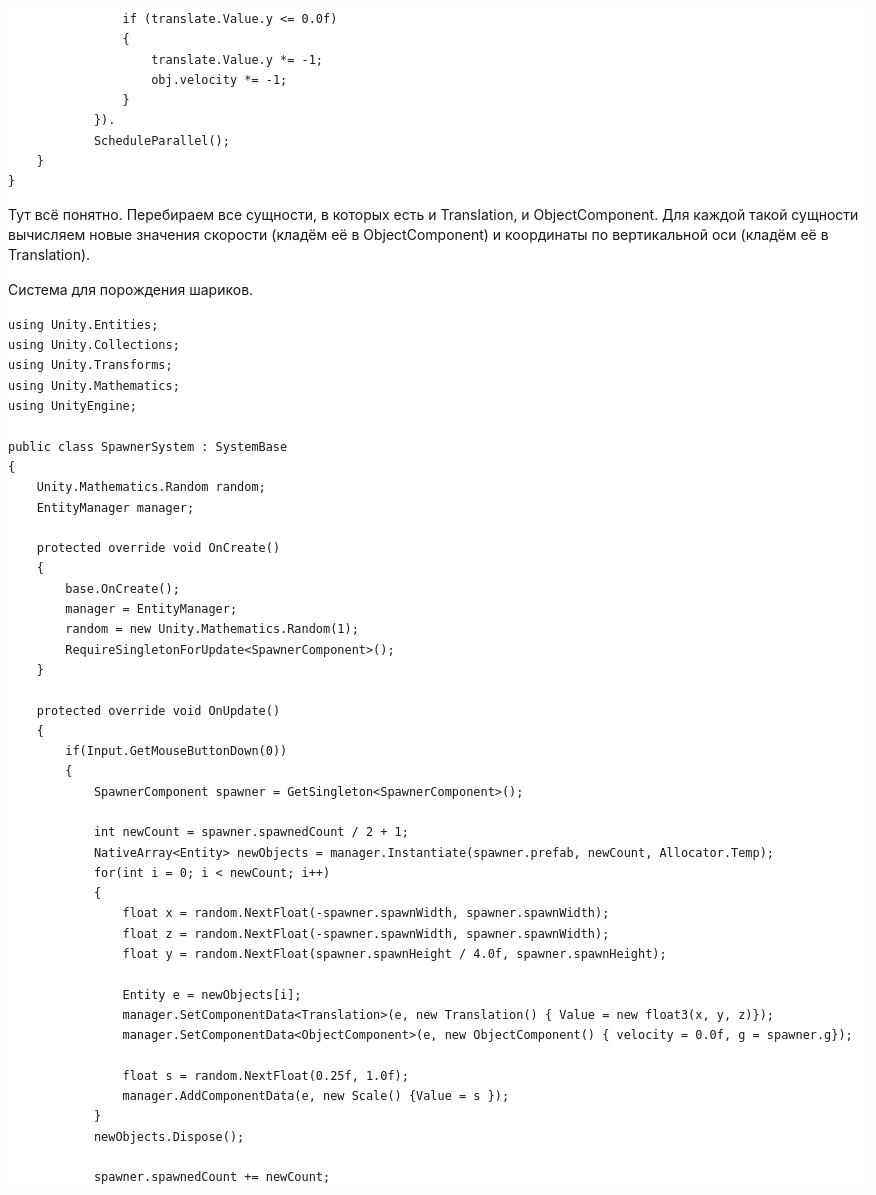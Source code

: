 ```
                if (translate.Value.y <= 0.0f)
                {
                    translate.Value.y *= -1;
                    obj.velocity *= -1;
                }
            }).
            ScheduleParallel();
    }
}
```

Тут всё понятно. Перебираем все сущности, в которых есть и Translation, и ObjectComponent. Для каждой такой сущности вычисляем новые значения скорости (кладём её в ObjectComponent) и координаты по вертикальной оси (кладём её в Translation).

Система для порождения шариков.

```
using Unity.Entities;
using Unity.Collections;
using Unity.Transforms;
using Unity.Mathematics;
using UnityEngine;

public class SpawnerSystem : SystemBase
{
    Unity.Mathematics.Random random;
    EntityManager manager;

    protected override void OnCreate()
    {
        base.OnCreate();
        manager = EntityManager;
        random = new Unity.Mathematics.Random(1);
        RequireSingletonForUpdate<SpawnerComponent>();
    }

    protected override void OnUpdate()
    {
        if(Input.GetMouseButtonDown(0))
        {
            SpawnerComponent spawner = GetSingleton<SpawnerComponent>();

            int newCount = spawner.spawnedCount / 2 + 1;
            NativeArray<Entity> newObjects = manager.Instantiate(spawner.prefab, newCount, Allocator.Temp);
            for(int i = 0; i < newCount; i++)
            {
                float x = random.NextFloat(-spawner.spawnWidth, spawner.spawnWidth);
                float z = random.NextFloat(-spawner.spawnWidth, spawner.spawnWidth);
                float y = random.NextFloat(spawner.spawnHeight / 4.0f, spawner.spawnHeight);

                Entity e = newObjects[i];
                manager.SetComponentData<Translation>(e, new Translation() { Value = new float3(x, y, z)});
                manager.SetComponentData<ObjectComponent>(e, new ObjectComponent() { velocity = 0.0f, g = spawner.g});

                float s = random.NextFloat(0.25f, 1.0f);
                manager.AddComponentData(e, new Scale() {Value = s });
            }
            newObjects.Dispose();

            spawner.spawnedCount += newCount;
```